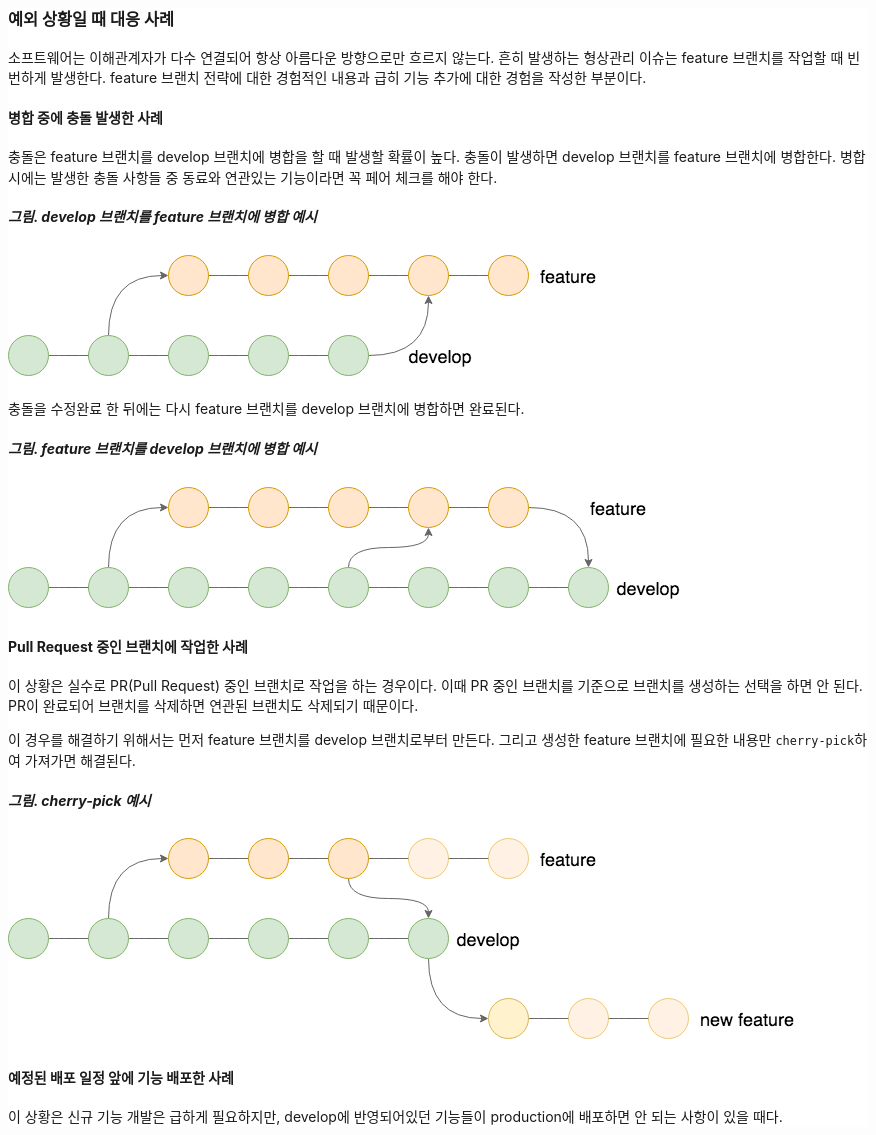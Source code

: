 ### 예외 상황일 때 대응 사례
소프트웨어는 이해관계자가 다수 연결되어 항상 아름다운 방향으로만 흐르지 않는다. 흔히 발생하는 형상관리 이슈는 feature 브랜치를 작업할 때 빈번하게 발생한다. feature 브랜치 전략에 대한 경험적인 내용과 급히 기능 추가에 대한 경험을 작성한 부분이다.

#### 병합 중에 충돌 발생한 사례
충돌은 feature 브랜치를 develop 브랜치에 병합을 할 때 발생할 확률이 높다. 충돌이 발생하면 develop 브랜치를 feature 브랜치에 병합한다.
병합 시에는 발생한 충돌 사항들 중 동료와 연관있는 기능이라면 꼭 페어 체크를 해야 한다.

##### 그림. develop 브랜치를 feature 브랜치에 병합 예시
![](../img/git-scm-experience/9.png)<br>

충돌을 수정완료 한 뒤에는 다시 feature 브랜치를 develop 브랜치에 병합하면 완료된다.

##### 그림. feature 브랜치를 develop 브랜치에 병합 예시
![](../img/git-scm-experience/10.png)

#### Pull Request 중인 브랜치에 작업한 사례
이 상황은 실수로 PR(Pull Request) 중인 브랜치로 작업을 하는 경우이다. 이때 PR 중인 브랜치를 기준으로 브랜치를 생성하는 선택을 하면 안 된다. PR이 완료되어 브랜치를 삭제하면 연관된 브랜치도 삭제되기 때문이다.

이 경우를 해결하기 위해서는 먼저 feature 브랜치를 develop 브랜치로부터 만든다. 그리고 생성한 feature 브랜치에 필요한 내용만 `cherry-pick`하여 가져가면 해결된다.

##### 그림. cherry-pick 예시
![](../img/git-scm-experience/11.png)

#### 예정된 배포 일정 앞에 기능 배포한 사례
이 상황은 신규 기능 개발은 급하게 필요하지만, develop에 반영되어있던 기능들이 production에 배포하면 안 되는 사항이 있을 때다.
